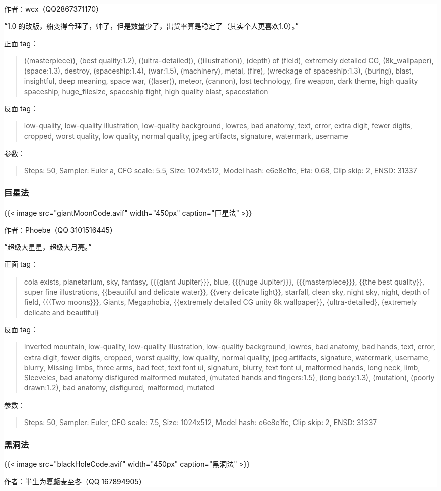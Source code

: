 作者：wcx（QQ2867371170）

“1.0 的改版，船变得合理了，帅了，但是数量少了，出货率算是稳定了（其实个人更喜欢1.0）。”

正面 tag：

> ((masterpiece)), (best quality:1.2), ((ultra-detailed)), ((illustration)), (depth) of (field), extremely detailed CG, (8k_wallpaper), (space:1.3), destroy, (spaceship:1.4), (war:1.5), (machinery), metal, (fire), (wreckage of spaceship:1.3), (buring), blast, insightful, deep meaning, space war, ((laser)), meteor, (cannon), lost technology, fire weapon, dark theme, high quality spaceship, huge_filesize, spaceship fight, high quality blast, spacestation

反面 tag：

> low-quality, low-quality illustration, low-quality background, lowres, bad anatomy, text, error, extra digit, fewer digits, cropped, worst quality, low quality, normal quality, jpeg artifacts, signature, watermark, username

参数：

> Steps: 50, Sampler: Euler a, CFG scale: 5.5, Size: 1024x512, Model hash: e6e8e1fc, Eta: 0.68, Clip skip: 2, ENSD: 31337

### 巨星法

{{< image src="giantMoonCode.avif" width="450px" caption="巨星法" >}}

作者：Phoebe（QQ 3101516445）

“超级大星星，超级大月亮。”

正面 tag：

> cola exists, planetarium, sky, fantasy, {{{giant Jupiter}}}, blue, {{{huge Jupiter}}}, {{{masterpiece}}}, {{the best quality}}, super fine illustrations, {{beautiful and delicate water}}, {{very delicate light}}, starfall, clean sky, night sky, night, depth of field, {{{Two moons}}}, Giants, Megaphobia, {{extremely detailed CG unity 8k wallpaper}}, {ultra-detailed}, {extremely delicate and beautiful}

反面 tag：

> Inverted mountain, low-quality, low-quality illustration, low-quality background, lowres, bad anatomy, bad hands, text, error, extra digit, fewer digits, cropped, worst quality, low quality, normal quality, jpeg artifacts, signature, watermark, username, blurry, Missing limbs, three arms, bad feet, text font ui, signature, blurry, text font ui, malformed hands, long neck, limb, Sleeveles, bad anatomy disfigured malformed mutated, (mutated hands and fingers:1.5), (long body:1.3), (mutation), (poorly drawn:1.2), bad anatomy, disfigured, malformed, mutated

参数：

> Steps: 50, Sampler: Euler, CFG scale: 7.5, Size: 1024x512, Model hash: e6e8e1fc, Clip skip: 2, ENSD: 31337

### 黑洞法

{{< image src="blackHoleCode.avif" width="450px" caption="黑洞法" >}}

作者：半生为夏甗麦至冬（QQ 167894905）
